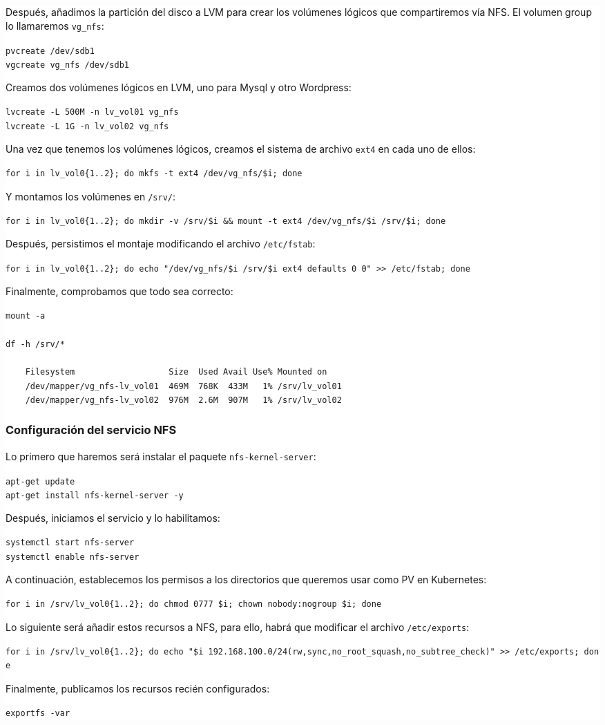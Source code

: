 Después, añadimos la partición del disco a LVM para crear los volúmenes lógicos que compartiremos vía NFS. El volumen group lo llamaremos `vg_nfs`:

    pvcreate /dev/sdb1
    vgcreate vg_nfs /dev/sdb1

Creamos dos volúmenes lógicos en LVM, uno para Mysql y otro Wordpress:

    lvcreate -L 500M -n lv_vol01 vg_nfs
    lvcreate -L 1G -n lv_vol02 vg_nfs

Una vez que tenemos los volúmenes lógicos, creamos el sistema de archivo `ext4` en cada uno de ellos:

    for i in lv_vol0{1..2}; do mkfs -t ext4 /dev/vg_nfs/$i; done

Y montamos los volúmenes en `/srv/`:

    for i in lv_vol0{1..2}; do mkdir -v /srv/$i && mount -t ext4 /dev/vg_nfs/$i /srv/$i; done

Después, persistimos el montaje modificando el archivo `/etc/fstab`:

    for i in lv_vol0{1..2}; do echo "/dev/vg_nfs/$i /srv/$i ext4 defaults 0 0" >> /etc/fstab; done

Finalmente, comprobamos que todo sea correcto:

    mount -a

    df -h /srv/*

        Filesystem                   Size  Used Avail Use% Mounted on
        /dev/mapper/vg_nfs-lv_vol01  469M  768K  433M   1% /srv/lv_vol01
        /dev/mapper/vg_nfs-lv_vol02  976M  2.6M  907M   1% /srv/lv_vol02


### Configuración del servicio NFS

Lo primero que haremos será instalar el paquete `nfs-kernel-server`:

    apt-get update
    apt-get install nfs-kernel-server -y

Después, iniciamos el servicio y lo habilitamos:

    systemctl start nfs-server
    systemctl enable nfs-server

A continuación, establecemos los permisos a los directorios que queremos usar como PV en Kubernetes:

    for i in /srv/lv_vol0{1..2}; do chmod 0777 $i; chown nobody:nogroup $i; done

Lo siguiente será añadir estos recursos a NFS, para ello, habrá que modificar el archivo `/etc/exports`:

    for i in /srv/lv_vol0{1..2}; do echo "$i 192.168.100.0/24(rw,sync,no_root_squash,no_subtree_check)" >> /etc/exports; done

Finalmente, publicamos los recursos recién configurados:

    exportfs -var
